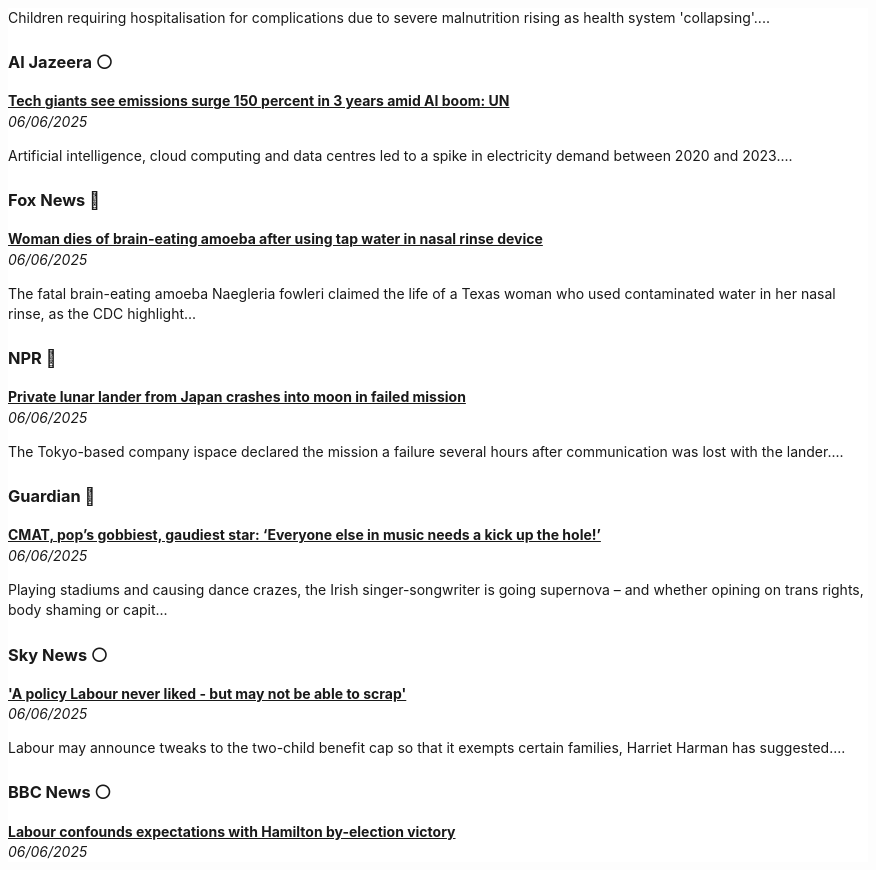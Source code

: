 Children requiring hospitalisation for complications due to severe malnutrition rising as health system 'collapsing'....


### Al Jazeera ⚪
**[Tech giants see emissions surge 150 percent in 3 years amid AI boom: UN](https://www.aljazeera.com/news/2025/6/6/tech-giants-see-emissions-surge-150-percent-in-3-years-amid-ai-boom-un?traffic_source=rss)**  
*06/06/2025*

Artificial intelligence, cloud computing and data centres led to a spike in electricity demand between 2020 and 2023....


### Fox News 🔴
**[Woman dies of brain-eating amoeba after using tap water in nasal rinse device](https://www.foxnews.com/health/woman-dies-brain-eating-amoeba-after-using-tap-water-nasal-rinse-device)**  
*06/06/2025*

The fatal brain-eating amoeba Naegleria fowleri claimed the life of a Texas woman who used contaminated water in her nasal rinse, as the CDC highlight...


### NPR 🔵
**[Private lunar lander from Japan crashes into moon in failed mission](https://www.npr.org/2025/06/06/nx-s1-5424751/private-lunar-lander-from-japan-crashes-into-moon-in-failed-mission)**  
*06/06/2025*

The Tokyo-based company ispace declared the mission a failure several hours after communication was lost with the lander....


### Guardian 🔵
**[CMAT, pop’s gobbiest, gaudiest star: ‘Everyone else in music needs a kick up the hole!’](https://www.theguardian.com/music/ng-interactive/2025/jun/06/cmat-pops-gobbiest-gaudiest-star-everyone-else-in-music-needs-a-kick-up-the-hole)**  
*06/06/2025*

Playing stadiums and causing dance crazes, the Irish singer-songwriter is going supernova – and whether opining on trans rights, body shaming or capit...


### Sky News ⚪
**['A policy Labour never liked - but may not be able to scrap'](https://news.sky.com/story/a-policy-labour-never-liked-but-may-not-be-able-to-scrap-13379606)**  
*06/06/2025*

Labour may announce tweaks to the two-child benefit cap so that it exempts certain families, Harriet Harman has suggested....


### BBC News ⚪
**[Labour confounds expectations with Hamilton by-election victory](https://www.bbc.com/news/articles/cvgqzdl8lxyo)**  
*06/06/2025*
